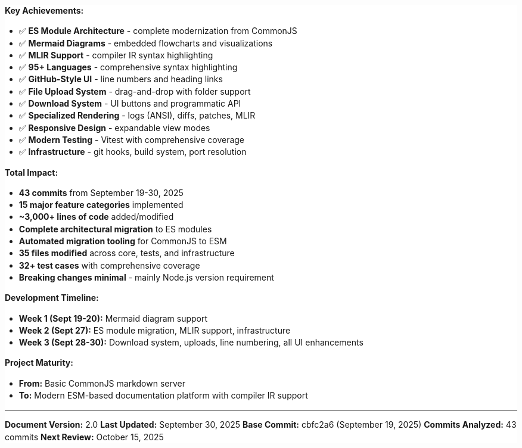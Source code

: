 **Key Achievements:**
- ✅ **ES Module Architecture** - complete modernization from CommonJS
- ✅ **Mermaid Diagrams** - embedded flowcharts and visualizations
- ✅ **MLIR Support** - compiler IR syntax highlighting
- ✅ **95+ Languages** - comprehensive syntax highlighting
- ✅ **GitHub-Style UI** - line numbers and heading links
- ✅ **File Upload System** - drag-and-drop with folder support
- ✅ **Download System** - UI buttons and programmatic API
- ✅ **Specialized Rendering** - logs (ANSI), diffs, patches, MLIR
- ✅ **Responsive Design** - expandable view modes
- ✅ **Modern Testing** - Vitest with comprehensive coverage
- ✅ **Infrastructure** - git hooks, build system, port resolution

**Total Impact:**
- **43 commits** from September 19-30, 2025
- **15 major feature categories** implemented
- **~3,000+ lines of code** added/modified
- **Complete architectural migration** to ES modules
- **Automated migration tooling** for CommonJS to ESM
- **35 files modified** across core, tests, and infrastructure
- **32+ test cases** with comprehensive coverage
- **Breaking changes minimal** - mainly Node.js version requirement

**Development Timeline:**
- **Week 1 (Sept 19-20):** Mermaid diagram support
- **Week 2 (Sept 27):** ES module migration, MLIR support, infrastructure
- **Week 3 (Sept 28-30):** Download system, uploads, line numbering, all UI enhancements

**Project Maturity:**
- **From:** Basic CommonJS markdown server
- **To:** Modern ESM-based documentation platform with compiler IR support

---

**Document Version:** 2.0
**Last Updated:** September 30, 2025
**Base Commit:** cbfc2a6 (September 19, 2025)
**Commits Analyzed:** 43 commits
**Next Review:** October 15, 2025
